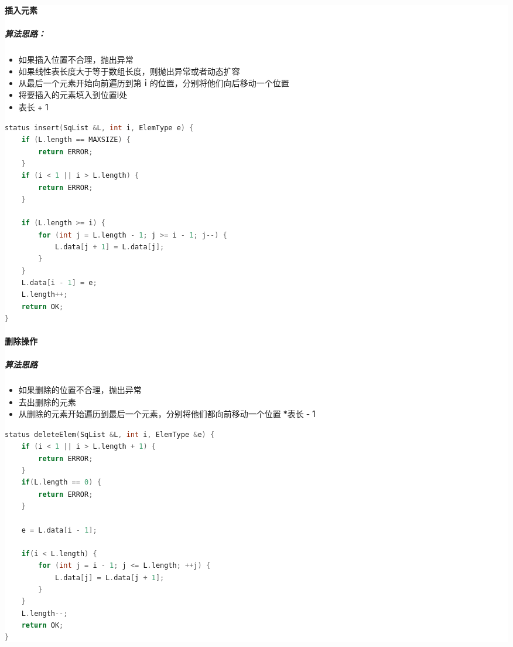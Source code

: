 #### 插入元素

##### 算法思路：
* 如果插入位置不合理，抛出异常
* 如果线性表长度大于等于数组长度，则抛出异常或者动态扩容
* 从最后一个元素开始向前遍历到第ｉ的位置，分别将他们向后移动一个位置
*  将要插入的元素填入到位置i处
* 表长 + 1

```c
status insert(SqList &L, int i, ElemType e) {
    if (L.length == MAXSIZE) {
        return ERROR;
    }
    if (i < 1 || i > L.length) {
        return ERROR;
    }

    if (L.length >= i) {
        for (int j = L.length - 1; j >= i - 1; j--) {
            L.data[j + 1] = L.data[j];
        }
    }
    L.data[i - 1] = e;
    L.length++;
    return OK;
}
```

#### 删除操作

##### 算法思路
* 如果删除的位置不合理，抛出异常
* 去出删除的元素
* 从删除的元素开始遍历到最后一个元素，分别将他们都向前移动一个位置
*表长 - 1

```c
status deleteElem(SqList &L, int i, ElemType &e) {
    if (i < 1 || i > L.length + 1) {
        return ERROR;
    }
    if(L.length == 0) {
        return ERROR;
    }

    e = L.data[i - 1];

    if(i < L.length) {
        for (int j = i - 1; j <= L.length; ++j) {
            L.data[j] = L.data[j + 1];
        }
    }
    L.length--;
    return OK;
}
```
